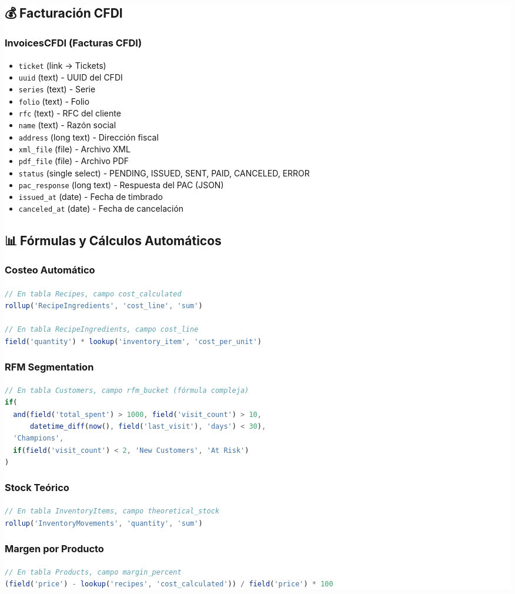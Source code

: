 ## 💰 Facturación CFDI

### **InvoicesCFDI** (Facturas CFDI)
- `ticket` (link → Tickets)
- `uuid` (text) - UUID del CFDI
- `series` (text) - Serie
- `folio` (text) - Folio
- `rfc` (text) - RFC del cliente
- `name` (text) - Razón social
- `address` (long text) - Dirección fiscal
- `xml_file` (file) - Archivo XML
- `pdf_file` (file) - Archivo PDF
- `status` (single select) - PENDING, ISSUED, SENT, PAID, CANCELED, ERROR
- `pac_response` (long text) - Respuesta del PAC (JSON)
- `issued_at` (date) - Fecha de timbrado
- `canceled_at` (date) - Fecha de cancelación

## 📊 Fórmulas y Cálculos Automáticos

### **Costeo Automático**
```javascript
// En tabla Recipes, campo cost_calculated
rollup('RecipeIngredients', 'cost_line', 'sum')

// En tabla RecipeIngredients, campo cost_line  
field('quantity') * lookup('inventory_item', 'cost_per_unit')
```

### **RFM Segmentation**
```javascript
// En tabla Customers, campo rfm_bucket (fórmula compleja)
if(
  and(field('total_spent') > 1000, field('visit_count') > 10, 
      datetime_diff(now(), field('last_visit'), 'days') < 30),
  'Champions',
  if(field('visit_count') < 2, 'New Customers', 'At Risk')
)
```

### **Stock Teórico**
```javascript
// En tabla InventoryItems, campo theoretical_stock
rollup('InventoryMovements', 'quantity', 'sum')
```

### **Margen por Producto**
```javascript
// En tabla Products, campo margin_percent
(field('price') - lookup('recipes', 'cost_calculated')) / field('price') * 100
```
